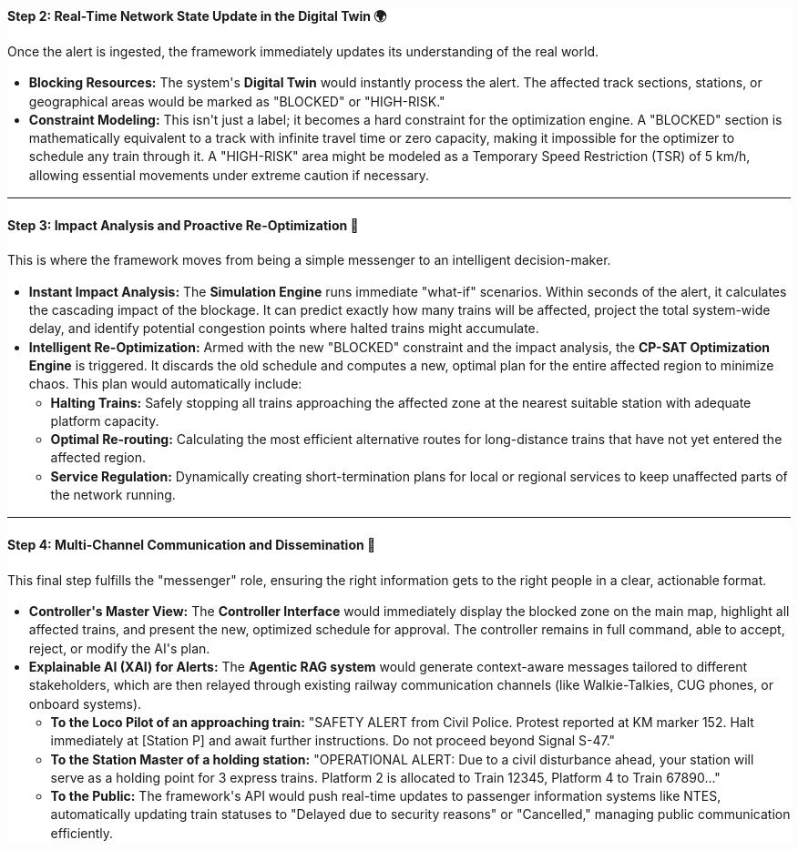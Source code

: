 #### **Step 2: Real-Time Network State Update in the Digital Twin 🌍**

Once the alert is ingested, the framework immediately updates its understanding of the real world.

* **Blocking Resources:** The system's **Digital Twin** would instantly process the alert. The affected track sections, stations, or geographical areas would be marked as "BLOCKED" or "HIGH-RISK."
* **Constraint Modeling:** This isn't just a label; it becomes a hard constraint for the optimization engine. A "BLOCKED" section is mathematically equivalent to a track with infinite travel time or zero capacity, making it impossible for the optimizer to schedule any train through it. A "HIGH-RISK" area might be modeled as a Temporary Speed Restriction (TSR) of 5 km/h, allowing essential movements under extreme caution if necessary.

---
#### **Step 3: Impact Analysis and Proactive Re-Optimization 🧠**

This is where the framework moves from being a simple messenger to an intelligent decision-maker.

* **Instant Impact Analysis:** The **Simulation Engine** runs immediate "what-if" scenarios. Within seconds of the alert, it calculates the cascading impact of the blockage. It can predict exactly how many trains will be affected, project the total system-wide delay, and identify potential congestion points where halted trains might accumulate.
* **Intelligent Re-Optimization:** Armed with the new "BLOCKED" constraint and the impact analysis, the **CP-SAT Optimization Engine** is triggered. It discards the old schedule and computes a new, optimal plan for the entire affected region to minimize chaos. This plan would automatically include:
    * **Halting Trains:** Safely stopping all trains approaching the affected zone at the nearest suitable station with adequate platform capacity.
    * **Optimal Re-routing:** Calculating the most efficient alternative routes for long-distance trains that have not yet entered the affected region.
    * **Service Regulation:** Dynamically creating short-termination plans for local or regional services to keep unaffected parts of the network running.

---
#### **Step 4: Multi-Channel Communication and Dissemination 💬**

This final step fulfills the "messenger" role, ensuring the right information gets to the right people in a clear, actionable format.

* **Controller's Master View:** The **Controller Interface** would immediately display the blocked zone on the main map, highlight all affected trains, and present the new, optimized schedule for approval. The controller remains in full command, able to accept, reject, or modify the AI's plan.
* **Explainable AI (XAI) for Alerts:** The **Agentic RAG system** would generate context-aware messages tailored to different stakeholders, which are then relayed through existing railway communication channels (like Walkie-Talkies, CUG phones, or onboard systems).
    * **To the Loco Pilot of an approaching train:** "SAFETY ALERT from Civil Police. Protest reported at KM marker 152. Halt immediately at [Station P] and await further instructions. Do not proceed beyond Signal S-47."
    * **To the Station Master of a holding station:** "OPERATIONAL ALERT: Due to a civil disturbance ahead, your station will serve as a holding point for 3 express trains. Platform 2 is allocated to Train 12345, Platform 4 to Train 67890..."
    * **To the Public:** The framework's API would push real-time updates to passenger information systems like NTES, automatically updating train statuses to "Delayed due to security reasons" or "Cancelled," managing public communication efficiently.
